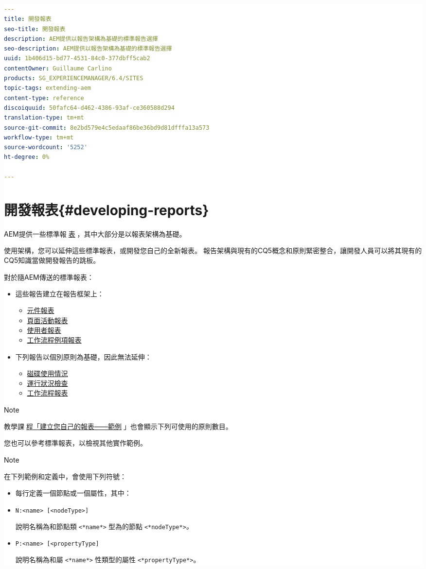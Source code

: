 ```yaml
---
title: 開發報表
seo-title: 開發報表
description: AEM提供以報告架構為基礎的標準報告選擇
seo-description: AEM提供以報告架構為基礎的標準報告選擇
uuid: 1b406d15-bd77-4531-84c0-377dbff5cab2
contentOwner: Guillaume Carlino
products: SG_EXPERIENCEMANAGER/6.4/SITES
topic-tags: extending-aem
content-type: reference
discoiquuid: 50fafc64-d462-4386-93af-ce360588d294
translation-type: tm+mt
source-git-commit: 8e2bd579e4c5edaaf86be36bd9d81dfffa13a573
workflow-type: tm+mt
source-wordcount: '5252'
ht-degree: 0%

---
```



# 開發報表{#developing-reports}

AEM提供一些標準報 [表](/help/sites-administering/reporting.md) ，其中大部分是以報表架構為基礎。

使用架構，您可以延伸這些標準報表，或開發您自己的全新報表。 報告架構與現有的CQ5概念和原則緊密整合，讓開發人員可以將其現有的CQ5知識當做開發報告的跳板。

對於隨AEM傳送的標準報表：

* 這些報告建立在報告框架上：

   * [元件報表](/help/sites-administering/reporting.md#component-report)
   * [頁面活動報表](/help/sites-administering/reporting.md#page-activity-report)
   * [使用者報表](/help/sites-administering/reporting.md#user-report)
   * [工作流程例項報表](/help/sites-administering/reporting.md#workflow-instance-report)

* 下列報告以個別原則為基礎，因此無法延伸：

   * [磁碟使用情況](/help/sites-administering/reporting.md#disk-usage)
   * [運行狀況檢查](/help/sites-administering/reporting.md#health-check)
   * [工作流程報表](/help/sites-administering/reporting.md#workflow-report)

>[!NOTE]
>
>教學課 [程「建立您自己的報表——範例](#creating-your-own-report-an-example) 」也會顯示下列可使用的原則數目。
>
>您也可以參考標準報表，以檢視其他實作範例。

>[!NOTE]
>
>在下列範例和定義中，會使用下列符號：
>
>* 每行定義一個節點或一個屬性，其中：
   >
   >  
* `N:<name> [<nodeType>]`
   > 
   >     
   說明名稱為和節點類 `<*name*>` 型為的節點 `<*nodeType*>`*。*
   >
   >  
* `P:<name> [<propertyType]`
   >
   >     
   說明名稱為和屬 `<*name*>` 性類型的屬性 `<*propertyType*>`。
   >